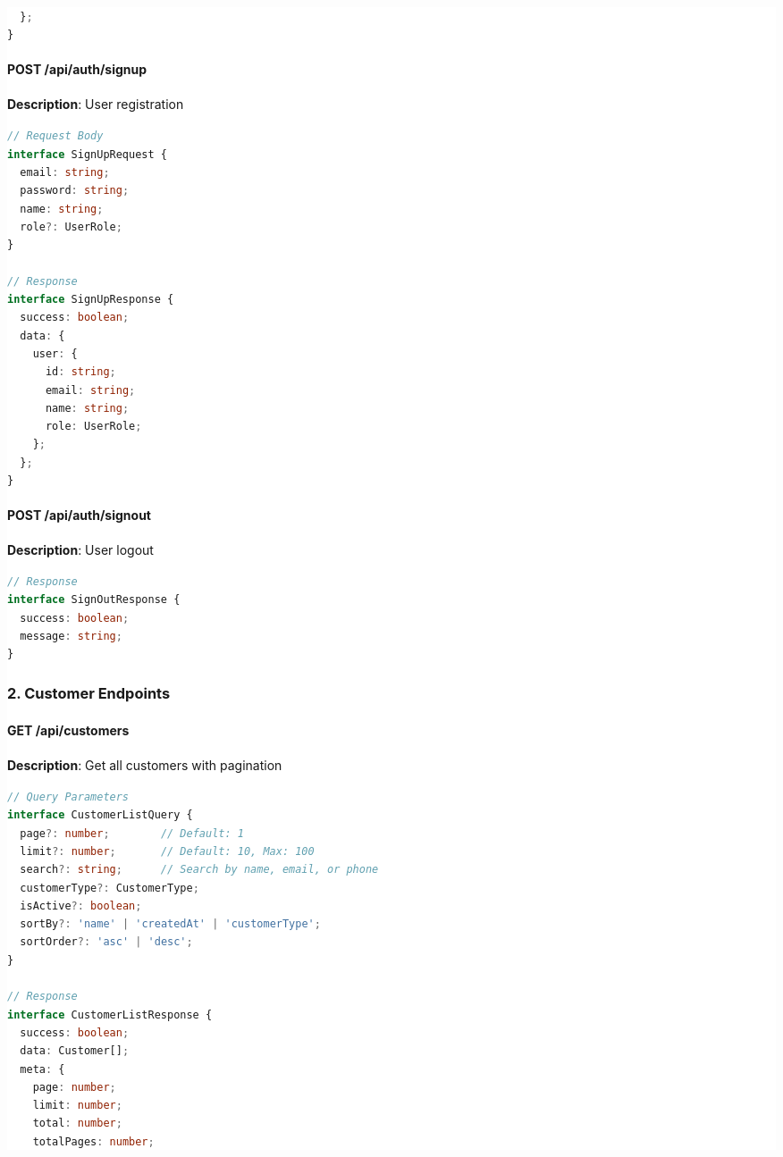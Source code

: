 ```typescript
  };
}
```

#### POST /api/auth/signup
**Description**: User registration
```typescript
// Request Body
interface SignUpRequest {
  email: string;
  password: string;
  name: string;
  role?: UserRole;
}

// Response
interface SignUpResponse {
  success: boolean;
  data: {
    user: {
      id: string;
      email: string;
      name: string;
      role: UserRole;
    };
  };
}
```

#### POST /api/auth/signout
**Description**: User logout
```typescript
// Response
interface SignOutResponse {
  success: boolean;
  message: string;
}
```

### 2. Customer Endpoints

#### GET /api/customers
**Description**: Get all customers with pagination
```typescript
// Query Parameters
interface CustomerListQuery {
  page?: number;        // Default: 1
  limit?: number;       // Default: 10, Max: 100
  search?: string;      // Search by name, email, or phone
  customerType?: CustomerType;
  isActive?: boolean;
  sortBy?: 'name' | 'createdAt' | 'customerType';
  sortOrder?: 'asc' | 'desc';
}

// Response
interface CustomerListResponse {
  success: boolean;
  data: Customer[];
  meta: {
    page: number;
    limit: number;
    total: number;
    totalPages: number;
```